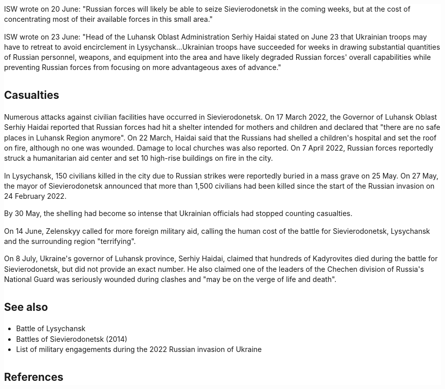 ISW wrote on 20 June: "Russian forces will likely be able to seize Sievierodonetsk in the coming weeks, but at the cost of concentrating most of their available forces in this small area."

ISW wrote on 23 June: "Head of the Luhansk Oblast Administration Serhiy Haidai stated on June 23 that Ukrainian troops may have to retreat to avoid encirclement in Lysychansk…Ukrainian troops have succeeded for weeks in drawing substantial quantities of Russian personnel, weapons, and equipment into the area and have likely degraded Russian forces' overall capabilities while preventing Russian forces from focusing on more advantageous axes of advance."

## Casualties
Numerous attacks against civilian facilities have occurred in Sievierodonetsk. On 17 March 2022, the Governor of Luhansk Oblast Serhiy Haidai reported that Russian forces had hit a shelter intended for mothers and children and declared that "there are no safe places in Luhansk Region anymore". On 22 March, Haidai said that the Russians had shelled a children's hospital and set the roof on fire, although no one was wounded. Damage to local churches was also reported. On 7 April 2022, Russian forces reportedly struck a humanitarian aid center and set 10 high-rise buildings on fire in the city.

In Lysychansk, 150 civilians killed in the city due to Russian strikes were reportedly buried in a mass grave on 25 May. On 27 May, the mayor of Sievierodonetsk announced that more than 1,500 civilians had been killed since the start of the Russian invasion on 24 February 2022.

By 30 May, the shelling had become so intense that Ukrainian officials had stopped counting casualties.

On 14 June, Zelenskyy called for more foreign military aid, calling the human cost of the battle for Sievierodonetsk, Lysychansk and the surrounding region "terrifying".

On 8 July, Ukraine's governor of Luhansk province, Serhiy Haidai, claimed that hundreds of Kadyrovites died during the battle for Sievierodonetsk, but did not provide an exact number. He also claimed one of the leaders of the Chechen division of Russia's National Guard was seriously wounded during clashes and "may be on the verge of life and death".

## See also
 * Battle of Lysychansk
 * Battles of Sievierodonetsk (2014)
 * List of military engagements during the 2022 Russian invasion of Ukraine


## References
